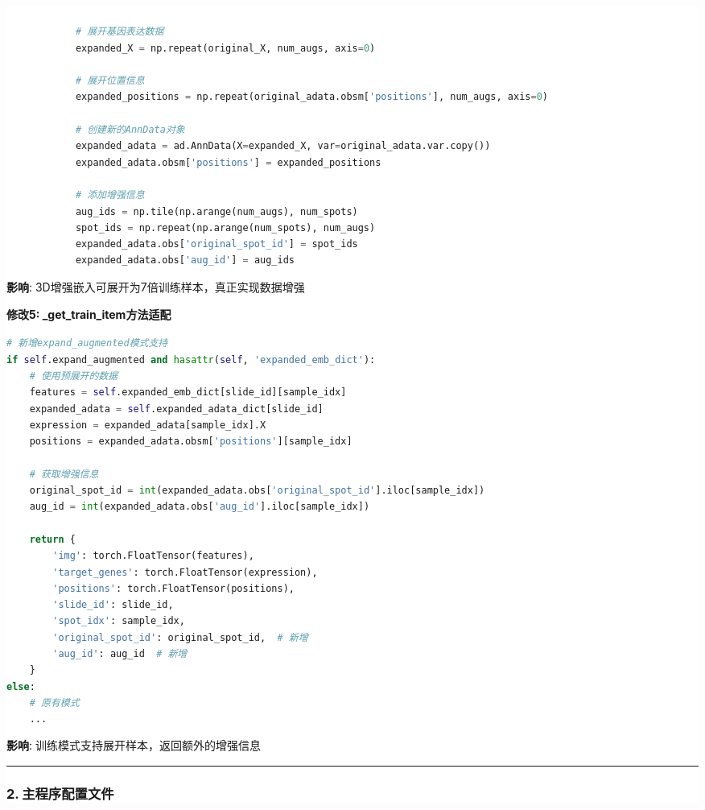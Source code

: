 ```python
            
            # 展开基因表达数据
            expanded_X = np.repeat(original_X, num_augs, axis=0)
            
            # 展开位置信息
            expanded_positions = np.repeat(original_adata.obsm['positions'], num_augs, axis=0)
            
            # 创建新的AnnData对象
            expanded_adata = ad.AnnData(X=expanded_X, var=original_adata.var.copy())
            expanded_adata.obsm['positions'] = expanded_positions
            
            # 添加增强信息
            aug_ids = np.tile(np.arange(num_augs), num_spots)
            spot_ids = np.repeat(np.arange(num_spots), num_augs)
            expanded_adata.obs['original_spot_id'] = spot_ids
            expanded_adata.obs['aug_id'] = aug_ids
```

**影响**: 3D增强嵌入可展开为7倍训练样本，真正实现数据增强

**修改5: _get_train_item方法适配**
```python
# 新增expand_augmented模式支持
if self.expand_augmented and hasattr(self, 'expanded_emb_dict'):
    # 使用预展开的数据
    features = self.expanded_emb_dict[slide_id][sample_idx]
    expanded_adata = self.expanded_adata_dict[slide_id]
    expression = expanded_adata[sample_idx].X
    positions = expanded_adata.obsm['positions'][sample_idx]
    
    # 获取增强信息
    original_spot_id = int(expanded_adata.obs['original_spot_id'].iloc[sample_idx])
    aug_id = int(expanded_adata.obs['aug_id'].iloc[sample_idx])
    
    return {
        'img': torch.FloatTensor(features),
        'target_genes': torch.FloatTensor(expression),
        'positions': torch.FloatTensor(positions),
        'slide_id': slide_id,
        'spot_idx': sample_idx,
        'original_spot_id': original_spot_id,  # 新增
        'aug_id': aug_id  # 新增
    }
else:
    # 原有模式
    ...
```

**影响**: 训练模式支持展开样本，返回额外的增强信息

---

### 2. 主程序配置文件
